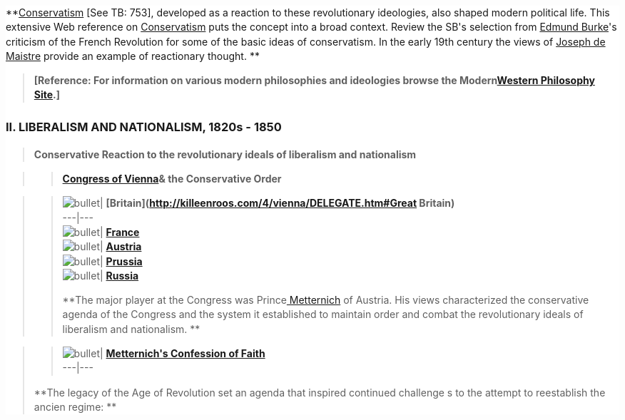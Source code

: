 >
**[Conservatism](http://library.thinkquest.org/3376/Genktk6.htm?tqskip1=1&tqtime=0329)
[See TB: 753],   developed as a reaction to these revolutionary ideologies,
also shaped modern political life.  This extensive  Web reference on
[Conservatism](http://counterrevolution.net/trad.html) puts the concept into a
broad context. Review the SB's selection from [Edmund
Burke](http://www.blupete.com/Literature/Biographies/Philosophy/Burke.htm)'s
criticism of the French Revolution for some of the basic ideas of
conservatism. In the early 19th century the views of [Joseph de
Maistre](http://www.umanitoba.ca/faculties/arts/history/maistrebio.html)
provide an example of reactionary thought. **

>

> **[Reference: For information on various modern philosophies and ideologies
browse the Modern[Western Philosophy
Site](http://library.advanced.org/3376/modindex.htm).]**

### **II. LIBERALISM AND NATIONALISM, 1820s - 1850**

> **Conservative Reaction to the revolutionary ideals of liberalism and
nationalism**

> > **[Congress of Vienna](http://members.aol.com/varnix/congress/)& the
Conservative Order**

>>

>> ![bullet](_themes/subterra/subbul1d.gif)|
**[Britain](http://killeenroos.com/4/vienna/DELEGATE.htm#Great Britain)**  
>> ---|---  
>> ![bullet](_themes/subterra/subbul1d.gif)|
**[France](http://killeenroos.com/4/vienna/DELEGATE.htm#France)**  
>> ![bullet](_themes/subterra/subbul1d.gif)|
**[Austria](http://killeenroos.com/4/vienna/DELEGATE.htm#Austria)**  
>> ![bullet](_themes/subterra/subbul1d.gif)|
**[Prussia](http://killeenroos.com/4/vienna/DELEGATE.htm#Prussia)**  
>> ![bullet](_themes/subterra/subbul1d.gif)|
**[Russia](http://killeenroos.com/4/vienna/DELEGATE.htm#Russia)**  
>>  
>> **The major player at the Congress was Prince[
Metternich](http://mars.wnec.edu/~grempel/courses/germany/lectures/06metternich.html)
of Austria. His views characterized the conservative agenda of the Congress
and the system it established to maintain order and combat the revolutionary
ideals of liberalism and nationalism. **

>>

>> ![bullet](_themes/subterra/subbul1d.gif)| **[Metternich's Confession of
Faith](http://www.fordham.edu/halsall/mod/1820metternich.html)**  
>> ---|---  
>  
> **The legacy of the Age of Revolution set an agenda that inspired continued
challenge s to the attempt to reestablish the ancien regime: **
